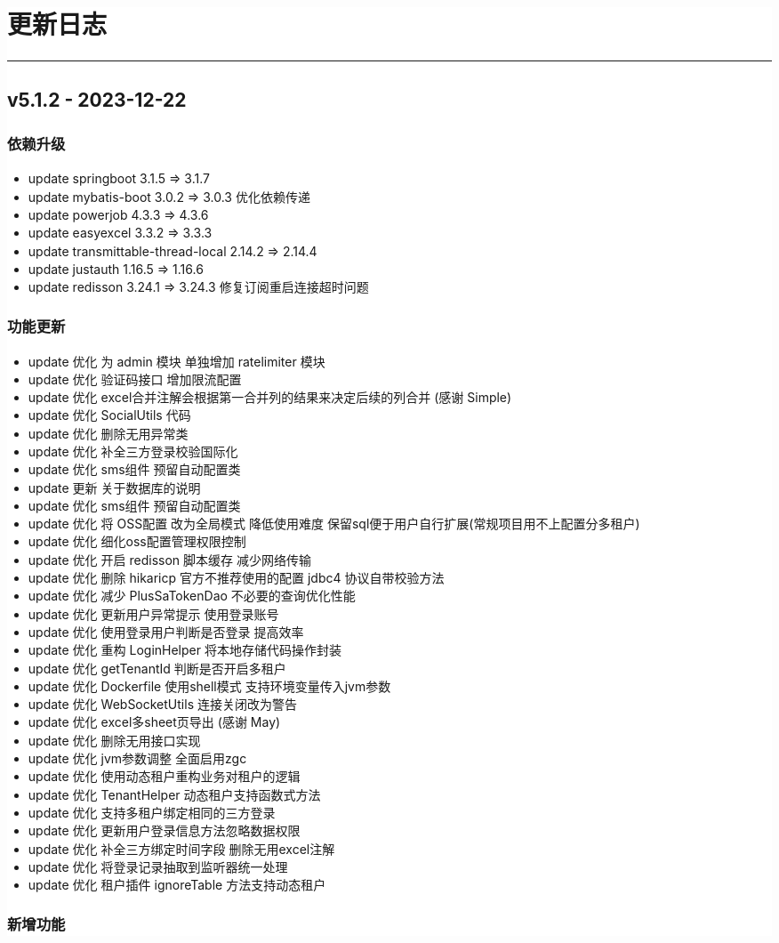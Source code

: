 # 更新日志
- - -

## v5.1.2 - 2023-12-22

### 依赖升级

* update springboot 3.1.5 => 3.1.7
* update mybatis-boot 3.0.2 => 3.0.3 优化依赖传递
* update powerjob 4.3.3 => 4.3.6
* update easyexcel 3.3.2 => 3.3.3
* update transmittable-thread-local 2.14.2 => 2.14.4
* update justauth 1.16.5 => 1.16.6
* update redisson 3.24.1 => 3.24.3 修复订阅重启连接超时问题

### 功能更新

* update 优化 为 admin 模块 单独增加 ratelimiter 模块
* update 优化 验证码接口 增加限流配置
* update 优化 excel合并注解会根据第一合并列的结果来决定后续的列合并 (感谢 Simple)
* update 优化 SocialUtils 代码
* update 优化 删除无用异常类
* update 优化 补全三方登录校验国际化
* update 优化 sms组件 预留自动配置类
* update 更新 关于数据库的说明
* update 优化 sms组件 预留自动配置类
* update 优化 将 OSS配置 改为全局模式 降低使用难度 保留sql便于用户自行扩展(常规项目用不上配置分多租户)
* update 优化 细化oss配置管理权限控制
* update 优化 开启 redisson 脚本缓存 减少网络传输
* update 优化 删除 hikaricp 官方不推荐使用的配置 jdbc4 协议自带校验方法
* update 优化 减少 PlusSaTokenDao 不必要的查询优化性能
* update 优化 更新用户异常提示 使用登录账号
* update 优化 使用登录用户判断是否登录 提高效率
* update 优化 重构 LoginHelper 将本地存储代码操作封装
* update 优化 getTenantId 判断是否开启多租户
* update 优化 Dockerfile 使用shell模式 支持环境变量传入jvm参数
* update 优化 WebSocketUtils 连接关闭改为警告
* update 优化 excel多sheet页导出 (感谢 May)
* update 优化 删除无用接口实现
* update 优化 jvm参数调整 全面启用zgc
* update 优化 使用动态租户重构业务对租户的逻辑
* update 优化 TenantHelper 动态租户支持函数式方法
* update 优化 支持多租户绑定相同的三方登录
* update 优化 更新用户登录信息方法忽略数据权限
* update 优化 补全三方绑定时间字段 删除无用excel注解
* update 优化 将登录记录抽取到监听器统一处理
* update 优化 租户插件 ignoreTable 方法支持动态租户

### 新增功能
